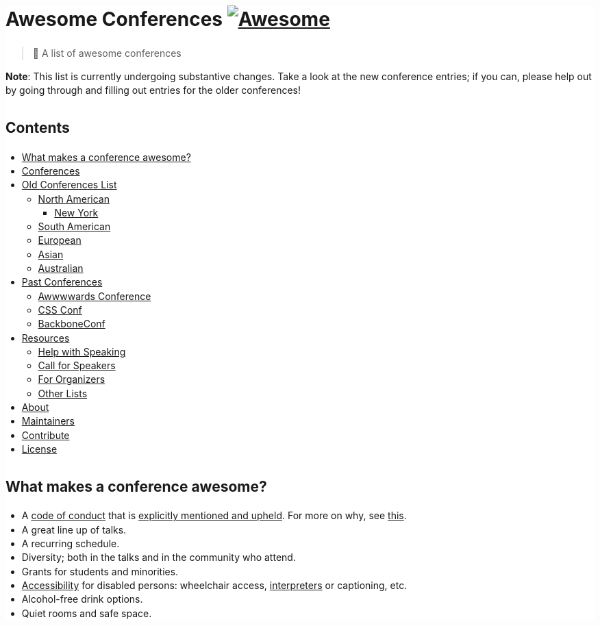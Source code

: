 # Awesome Conferences [![Awesome](https://cdn.rawgit.com/sindresorhus/awesome/d7305f38d29fed78fa85652e3a63e154dd8e8829/media/badge.svg)](https://github.com/sindresorhus/awesome)

> :ticket: A list of awesome conferences

**Note**: This list is currently undergoing substantive changes. Take a look at the new conference entries; if you can, please help out by going through and filling out entries for the older conferences!

## Contents

- [What makes a conference awesome?](#what-makes-a-conference-awesome)
- [Conferences](#conferences)
- [Old Conferences List](#old-conferences-list)
	- [North American](#north-american)
		- [New York](#new-york)
	- [South American](#south-american)
	- [European](#european)
	- [Asian](#asian)
	- [Australian](#australian)
- [Past Conferences](#past-conferences)
  - [Awwwwards Conference](#awwwwards-conference)
  - [CSS Conf](#css-conf)
  - [BackboneConf](#backboneconf)
- [Resources](#resources)
	- [Help with Speaking](#help-with-speaking)
	- [Call for Speakers](#call-for-speakers)
	- [For Organizers](#for-organizers)
	- [Other Lists](#other-lists)
- [About](#about)
- [Maintainers](#maintainers)
- [Contribute](#contribute)
- [License](#license)

## What makes a conference awesome?

* A [code of conduct](http://incisive.nu/2014/codes-of-conduct/) that is [explicitly mentioned and upheld](https://modelviewculture.com/pieces/a-code-of-conduct-is-not-enough). For more on why, see [this](https://modelviewculture.com/pieces/making-tech-spaces-safe-for-diverse-faces).
* A great line up of talks.
* A recurring schedule.
* Diversity; both in the talks and in the community who attend.
* Grants for students and minorities.
* [Accessibility](https://modelviewculture.com/pieces/unlocking-the-invisible-elevator-accessibility-at-tech-conferences) for disabled persons: wheelchair access, [interpreters](http://www.linguabee.com/) or captioning, etc.
* Alcohol-free drink options.
* Quiet rooms and safe space.
